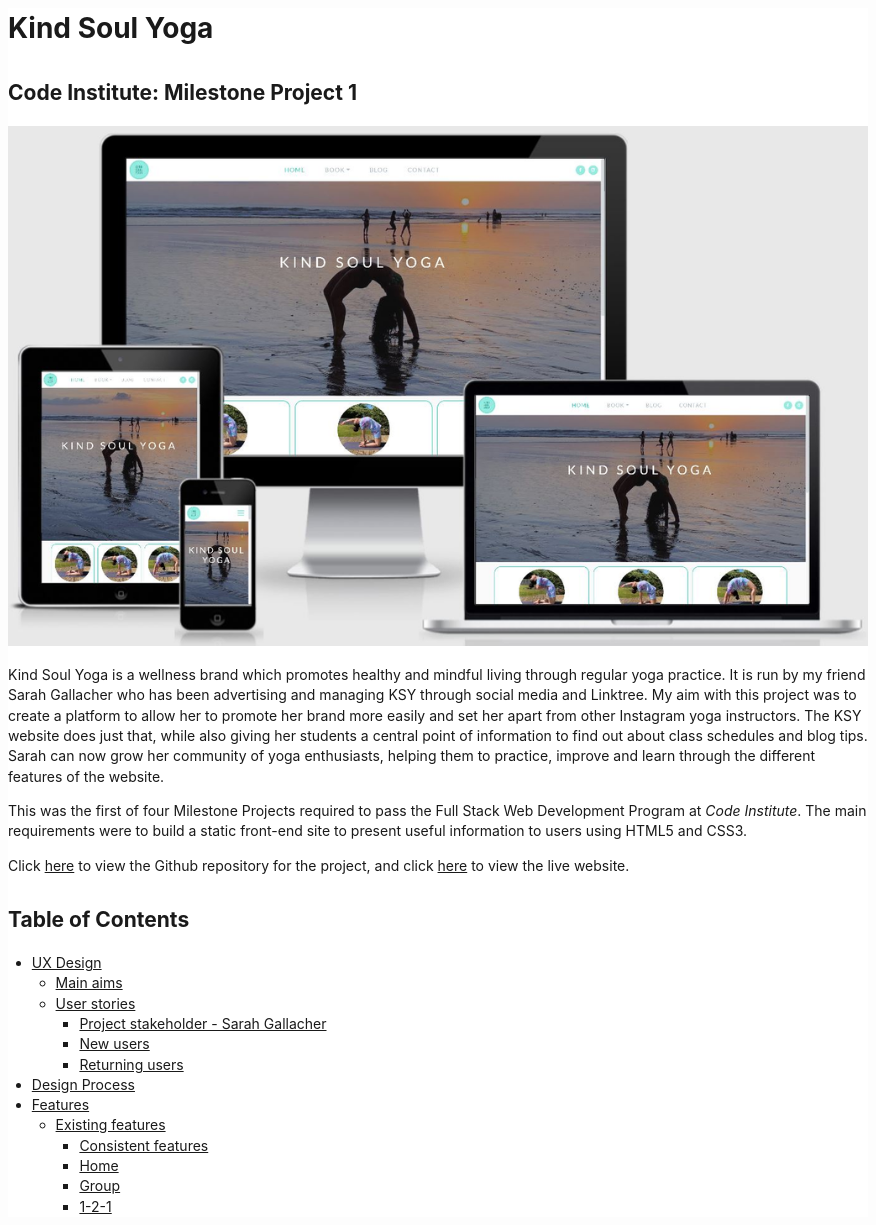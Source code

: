 # Kind Soul Yoga

## Code Institute: Milestone Project 1

<img src="assets/images/readme-amiresponsive.jpg" alt="Kind Soul Yoga website on multiple devices" style="width:1000px"/>

Kind Soul Yoga is a wellness brand which promotes healthy and mindful living through regular yoga practice. It is run by my friend Sarah Gallacher who has been advertising and managing KSY through social media and Linktree. My aim with this project was to create a platform to allow her to promote her brand more easily and set her apart from other Instagram yoga instructors. The KSY website does just that, while also giving her students a central point of information to find out about class schedules and blog tips. Sarah can now grow her community of yoga enthusiasts, helping them to practice, improve and learn through the different features of the website.

This was the first of four Milestone Projects required to pass the Full Stack Web Development Program at _Code Institute_. The main requirements were to build a static front-end site to present useful information to users using HTML5 and CSS3.

Click [here](https://github.com/zoet24/kind-soul-yoga) to view the Github repository for the project, and click [here](https://zoet24.github.io/kind-soul-yoga/index.html) to view the live website.

## Table of Contents

- [UX Design](#ux-design)
    - [Main aims](#main-aims)
    - [User stories](#user-stories)
        - [Project stakeholder - Sarah Gallacher](#project-stakeholder---sarah-gallacher)
        - [New users](#new-users)
        - [Returning users](#returning-users)
- [Design Process](#design-process)
- [Features](#features)
    - [Existing features](#existing-features)
        - [Consistent features](#consistent-features)
        - [Home](#home)
        - [Group](#group)
        - [1-2-1](#1-2-1)